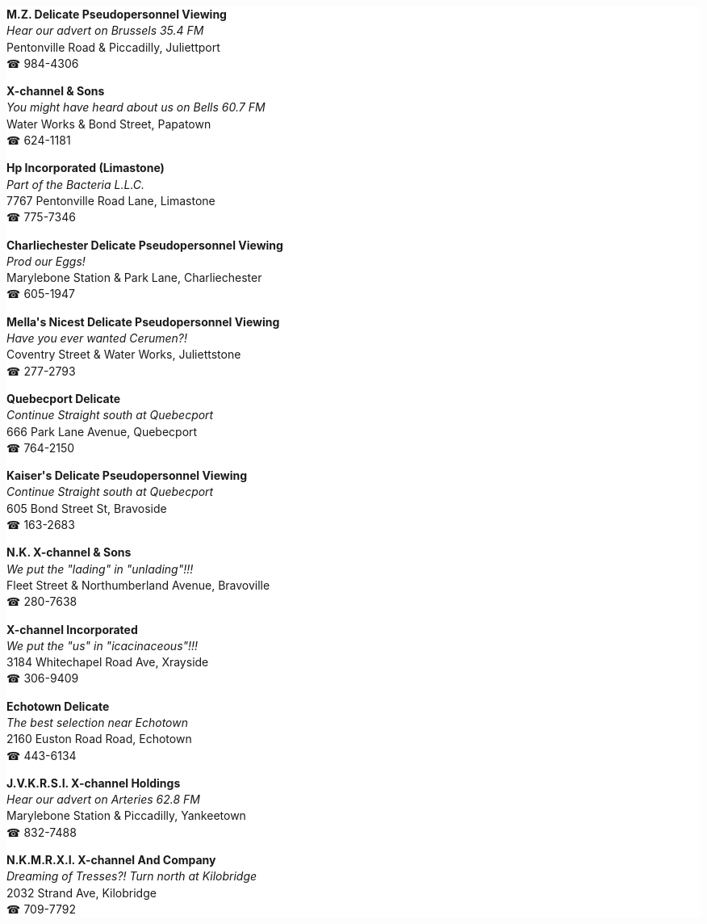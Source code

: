 **M.Z. Delicate Pseudopersonnel Viewing**  
_Hear our advert on Brussels 35.4 FM_  
Pentonville Road & Piccadilly, Juliettport  
☎ 984-4306

**X-channel & Sons**  
_You might have heard about us on Bells 60.7 FM_  
Water Works & Bond Street, Papatown  
☎ 624-1181

**Hp Incorporated (Limastone)**  
_Part of the Bacteria L.L.C._  
7767 Pentonville Road Lane, Limastone  
☎ 775-7346

**Charliechester Delicate Pseudopersonnel Viewing**  
_Prod our Eggs!_  
Marylebone Station & Park Lane, Charliechester  
☎ 605-1947

**Mella's Nicest Delicate Pseudopersonnel Viewing**  
_Have you ever wanted Cerumen?!_  
Coventry Street & Water Works, Juliettstone  
☎ 277-2793

**Quebecport Delicate**  
_Continue Straight south at Quebecport_  
666 Park Lane Avenue, Quebecport  
☎ 764-2150

**Kaiser's Delicate Pseudopersonnel Viewing**  
_Continue Straight south at Quebecport_  
605 Bond Street St, Bravoside  
☎ 163-2683

**N.K. X-channel & Sons**  
_We put the "lading" in "unlading"!!!_  
Fleet Street & Northumberland Avenue, Bravoville  
☎ 280-7638

**X-channel Incorporated**  
_We put the "us" in "icacinaceous"!!!_  
3184 Whitechapel Road Ave, Xrayside  
☎ 306-9409

**Echotown Delicate**  
_The best selection near Echotown_  
2160 Euston Road Road, Echotown  
☎ 443-6134

**J.V.K.R.S.I. X-channel Holdings**  
_Hear our advert on Arteries 62.8 FM_  
Marylebone Station & Piccadilly, Yankeetown  
☎ 832-7488

**N.K.M.R.X.I. X-channel And Company**  
_Dreaming of Tresses?! 
Turn north at Kilobridge_  
2032 Strand Ave, Kilobridge  
☎ 709-7792
